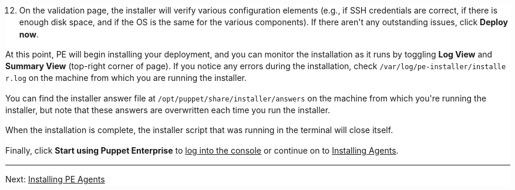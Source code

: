 12. On the validation page, the installer will verify various configuration elements (e.g., if SSH credentials are correct, if there is enough disk space, and if the OS is the same for the various components). If there aren't any outstanding issues, click **Deploy now**.

At this point, PE will begin installing your deployment, and you can monitor the installation as it runs by toggling **Log View** and **Summary View** (top-right corner of page). If you notice any errors during the installation, check `/var/log/pe-installer/installer.log` on the machine from which you are running the installer.

You can find the installer answer file at `/opt/puppet/share/installer/answers` on the machine from which you're running the installer, but note that these answers are overwritten each time you run the installer.

When the installation is complete, the installer script that was running in the terminal will close itself.

Finally, click **Start using Puppet Enterprise** to [log into the console](./console_accessing.html) or continue on to [Installing Agents](./install_agents.html).

***

Next: [Installing PE Agents](./install_agents.html)
